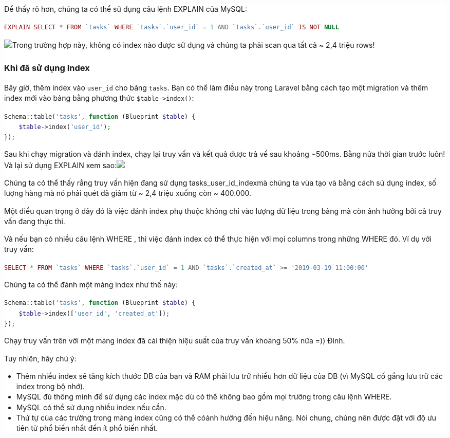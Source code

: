 Để thấy rõ hơn, chúng ta có thể sử dụng câu lệnh EXPLAIN của MySQL:

```php
EXPLAIN SELECT * FROM `tasks` WHERE `tasks`.`user_id` = 1 AND `tasks`.`user_id` IS NOT NULL

```

![](https://images.viblo.asia/bbe7f143-28f9-45b4-a59e-ad28e225a88b.png)Trong trường hợp này, không có index nào được sử dụng và chúng ta phải scan qua tất cả ~ 2,4 triệu rows!

### Khi đã sử dụng Index

Bây giờ, thêm index vào  `user_id`  cho bảng  `tasks`. Bạn có thể làm điều này trong Laravel bằng cách tạo một migration và thêm index mới vào bảng bằng phương thức  `$table->index()`:

```php
Schema::table('tasks', function (Blueprint $table) {
    $table->index('user_id');
});

```

Sau khi chạy migration và đánh index, chạy lại truy vấn và kết quả được trả về sau khoảng ~500ms. Bằng nửa thời gian trước luôn! Và lại sử dụng EXPLAIN xem sao:![](https://images.viblo.asia/8d3c70f0-ebb4-4921-9099-f869eb4387b6.png)

Chúng ta có thể thấy rằng truy vấn hiện đang sử dụng tasks_user_id_indexmà chúng ta vừa tạo và bằng cách sử dụng index, số lượng hàng mà nó phải quét đã giảm từ ~ 2,4 triệu xuống còn ~ 400.000.

Một điều quan trọng ở đây đó là việc đánh index phụ thuộc không chỉ vào lượng dữ liệu trong bảng mà còn ảnh hưởng bởi cả truy vấn đang thực thi.

Và nếu bạn có nhiều câu lệnh WHERE , thì việc đánh index có thể thực hiện với mọi columns trong những WHERE đó. Ví dụ với truy vấn:

```php
SELECT * FROM `tasks` WHERE `tasks`.`user_id` = 1 AND `tasks`.`created_at` >= '2019-03-19 11:00:00'

```

Chúng ta có thể đánh một mảng index như thế này:

```php
Schema::table('tasks', function (Blueprint $table) {
    $table->index(['user_id', 'created_at']);
});

```

Chạy truy vấn trên với một mảng index đã cải thiện hiệu suất của truy vấn khoảng 50% nữa =)) Đỉnh.

Tuy nhiên, hãy chú ý:

-   Thêm nhiều index sẽ tăng kích thước DB của bạn và RAM phải lưu trữ nhiều hơn dữ liệu của DB (vì MySQL cố gắng lưu trữ các index trong bộ nhớ).
-   MySQL đủ thông minh để sử dụng các index mặc dù có thể không bao gồm mọi trường trong câu lệnh WHERE.
-   MySQL có thể sử dụng nhiều index nếu cần.
-   Thứ tự của các trường trong mảng index cũng có thể cóảnh hưởng đến hiệu năng. Nói chung, chúng nên được đặt với độ ưu tiên từ phổ biến nhất đến ít phổ biến nhất.
